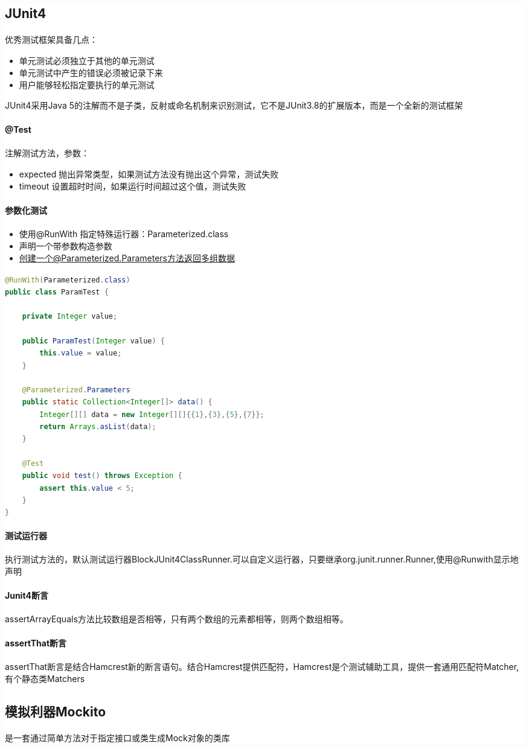 JUnit4
---
优秀测试框架具备几点：
* 单元测试必须独立于其他的单元测试
* 单元测试中产生的错误必须被记录下来
* 用户能够轻松指定要执行的单元测试

JUnit4采用Java 5的注解而不是子类，反射或命名机制来识别测试，它不是JUnit3.8的扩展版本，而是一个全新的测试框架

#### @Test
注解测试方法，参数：
* expected 抛出异常类型，如果测试方法没有抛出这个异常，测试失败
* timeout 设置超时时间，如果运行时间超过这个值，测试失败

#### 参数化测试
* 使用@RunWith 指定特殊运行器：Parameterized.class
* 声明一个带参数构造参数
* 创建一个@Parameterized.Parameters方法返回多组数据

``` java
@RunWith(Parameterized.class)
public class ParamTest {

    private Integer value;

    public ParamTest(Integer value) {
        this.value = value;
    }

    @Parameterized.Parameters
    public static Collection<Integer[]> data() {
        Integer[][] data = new Integer[][]{{1},{3},{5},{7}};
        return Arrays.asList(data);
    }

    @Test
    public void test() throws Exception {
        assert this.value < 5;
    }
}
```
#### 测试运行器
执行测试方法的，默认测试运行器BlockJUnit4ClassRunner.可以自定义运行器，只要继承org.junit.runner.Runner,使用@Runwith显示地声明

#### Junit4断言
assertArrayEquals方法比较数组是否相等，只有两个数组的元素都相等，则两个数组相等。

#### assertThat断言
assertThat断言是结合Hamcrest新的断言语句。结合Hamcrest提供匹配符，Hamcrest是个测试辅助工具，提供一套通用匹配符Matcher,有个静态类Matchers

模拟利器Mockito
---
是一套通过简单方法对于指定接口或类生成Mock对象的类库
